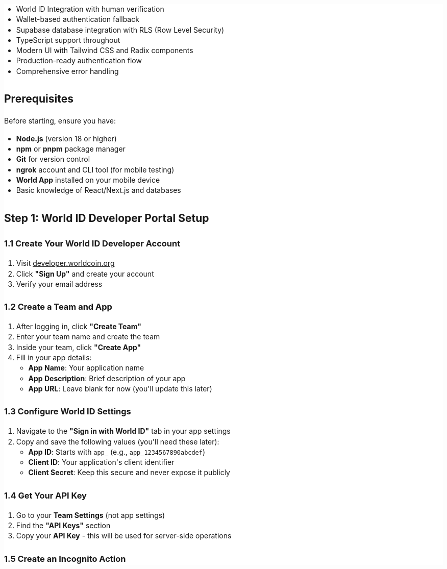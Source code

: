 - World ID Integration with human verification
- Wallet-based authentication fallback
- Supabase database integration with RLS (Row Level Security)
- TypeScript support throughout
- Modern UI with Tailwind CSS and Radix components
- Production-ready authentication flow
- Comprehensive error handling

## Prerequisites

Before starting, ensure you have:

- **Node.js** (version 18 or higher)
- **npm** or **pnpm** package manager
- **Git** for version control
- **ngrok** account and CLI tool (for mobile testing)
- **World App** installed on your mobile device
- Basic knowledge of React/Next.js and databases

## Step 1: World ID Developer Portal Setup

### 1.1 Create Your World ID Developer Account

1. Visit [developer.worldcoin.org](https://developer.worldcoin.org)
2. Click **"Sign Up"** and create your account
3. Verify your email address

### 1.2 Create a Team and App

1. After logging in, click **"Create Team"**
2. Enter your team name and create the team
3. Inside your team, click **"Create App"**
4. Fill in your app details:
   - **App Name**: Your application name
   - **App Description**: Brief description of your app
   - **App URL**: Leave blank for now (you'll update this later)

### 1.3 Configure World ID Settings

1. Navigate to the **"Sign in with World ID"** tab in your app settings
2. Copy and save the following values (you'll need these later):
   - **App ID**: Starts with `app_` (e.g., `app_1234567890abcdef`)
   - **Client ID**: Your application's client identifier
   - **Client Secret**: Keep this secure and never expose it publicly

### 1.4 Get Your API Key

1. Go to your **Team Settings** (not app settings)
2. Find the **"API Keys"** section
3. Copy your **API Key** - this will be used for server-side operations

### 1.5 Create an Incognito Action
